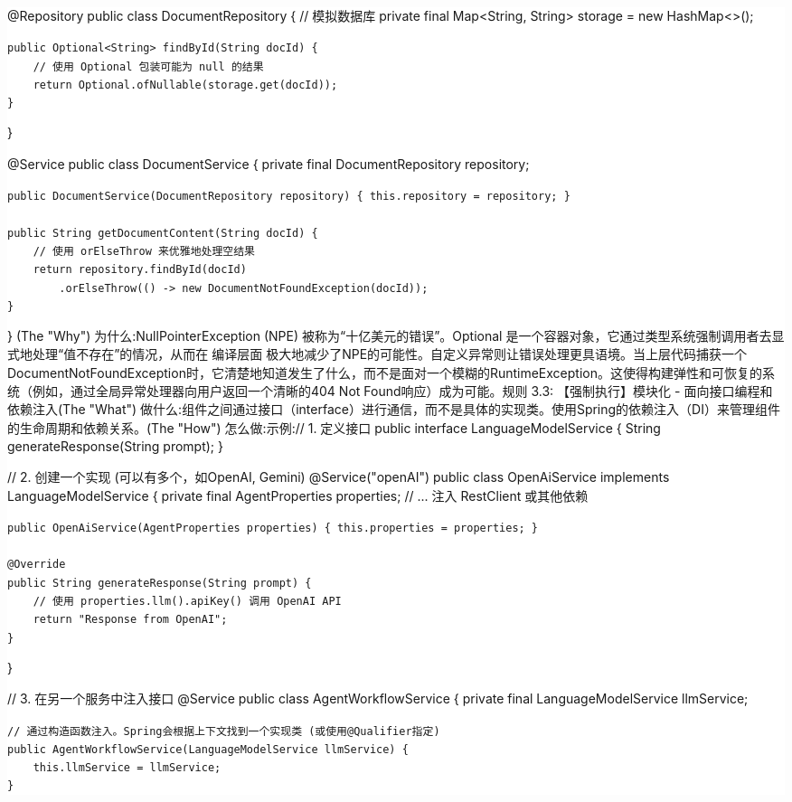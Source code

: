 @Repository
public class DocumentRepository {
    // 模拟数据库
    private final Map<String, String> storage = new HashMap<>();

    public Optional<String> findById(String docId) {
        // 使用 Optional 包装可能为 null 的结果
        return Optional.ofNullable(storage.get(docId));
    }
}

@Service
public class DocumentService {
    private final DocumentRepository repository;

    public DocumentService(DocumentRepository repository) { this.repository = repository; }

    public String getDocumentContent(String docId) {
        // 使用 orElseThrow 来优雅地处理空结果
        return repository.findById(docId)
            .orElseThrow(() -> new DocumentNotFoundException(docId));
    }
}
(The "Why") 为什么:NullPointerException (NPE) 被称为“十亿美元的错误”。Optional 是一个容器对象，它通过类型系统强制调用者去显式地处理“值不存在”的情况，从而在 编译层面 极大地减少了NPE的可能性。自定义异常则让错误处理更具语境。当上层代码捕获一个DocumentNotFoundException时，它清楚地知道发生了什么，而不是面对一个模糊的RuntimeException。这使得构建弹性和可恢复的系统（例如，通过全局异常处理器向用户返回一个清晰的404 Not Found响应）成为可能。规则 3.3: 【强制执行】模块化 - 面向接口编程和依赖注入(The "What") 做什么:组件之间通过接口（interface）进行通信，而不是具体的实现类。使用Spring的依赖注入（DI）来管理组件的生命周期和依赖关系。(The "How") 怎么做:示例:// 1. 定义接口
public interface LanguageModelService {
    String generateResponse(String prompt);
}

// 2. 创建一个实现 (可以有多个，如OpenAI, Gemini)
@Service("openAI")
public class OpenAiService implements LanguageModelService {
    private final AgentProperties properties;
    // ... 注入 RestClient 或其他依赖

    public OpenAiService(AgentProperties properties) { this.properties = properties; }

    @Override
    public String generateResponse(String prompt) {
        // 使用 properties.llm().apiKey() 调用 OpenAI API
        return "Response from OpenAI";
    }
}

// 3. 在另一个服务中注入接口
@Service
public class AgentWorkflowService {
    private final LanguageModelService llmService;

    // 通过构造函数注入。Spring会根据上下文找到一个实现类 (或使用@Qualifier指定)
    public AgentWorkflowService(LanguageModelService llmService) {
        this.llmService = llmService;
    }
